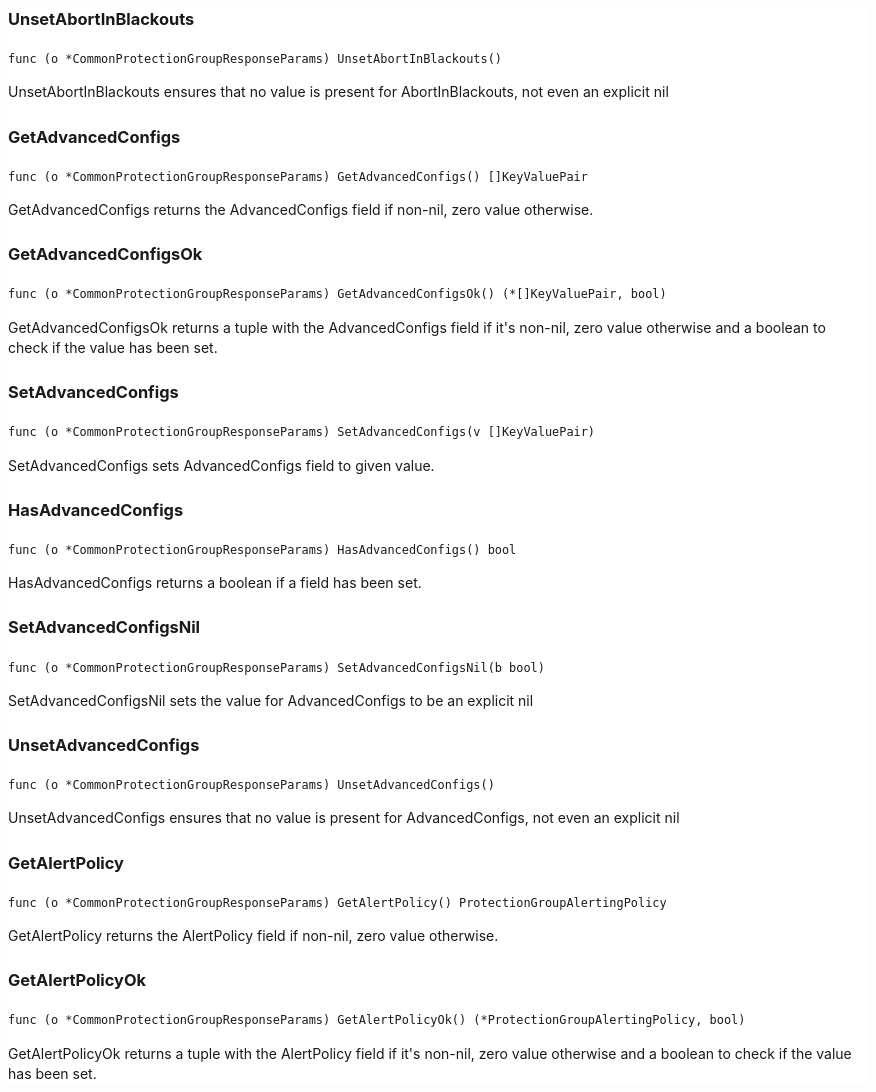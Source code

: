 ### UnsetAbortInBlackouts
`func (o *CommonProtectionGroupResponseParams) UnsetAbortInBlackouts()`

UnsetAbortInBlackouts ensures that no value is present for AbortInBlackouts, not even an explicit nil
### GetAdvancedConfigs

`func (o *CommonProtectionGroupResponseParams) GetAdvancedConfigs() []KeyValuePair`

GetAdvancedConfigs returns the AdvancedConfigs field if non-nil, zero value otherwise.

### GetAdvancedConfigsOk

`func (o *CommonProtectionGroupResponseParams) GetAdvancedConfigsOk() (*[]KeyValuePair, bool)`

GetAdvancedConfigsOk returns a tuple with the AdvancedConfigs field if it's non-nil, zero value otherwise
and a boolean to check if the value has been set.

### SetAdvancedConfigs

`func (o *CommonProtectionGroupResponseParams) SetAdvancedConfigs(v []KeyValuePair)`

SetAdvancedConfigs sets AdvancedConfigs field to given value.

### HasAdvancedConfigs

`func (o *CommonProtectionGroupResponseParams) HasAdvancedConfigs() bool`

HasAdvancedConfigs returns a boolean if a field has been set.

### SetAdvancedConfigsNil

`func (o *CommonProtectionGroupResponseParams) SetAdvancedConfigsNil(b bool)`

 SetAdvancedConfigsNil sets the value for AdvancedConfigs to be an explicit nil

### UnsetAdvancedConfigs
`func (o *CommonProtectionGroupResponseParams) UnsetAdvancedConfigs()`

UnsetAdvancedConfigs ensures that no value is present for AdvancedConfigs, not even an explicit nil
### GetAlertPolicy

`func (o *CommonProtectionGroupResponseParams) GetAlertPolicy() ProtectionGroupAlertingPolicy`

GetAlertPolicy returns the AlertPolicy field if non-nil, zero value otherwise.

### GetAlertPolicyOk

`func (o *CommonProtectionGroupResponseParams) GetAlertPolicyOk() (*ProtectionGroupAlertingPolicy, bool)`

GetAlertPolicyOk returns a tuple with the AlertPolicy field if it's non-nil, zero value otherwise
and a boolean to check if the value has been set.
